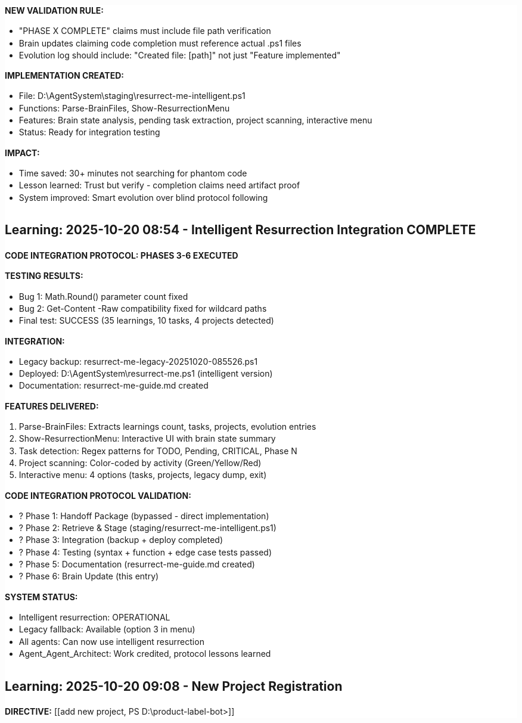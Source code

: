 **NEW VALIDATION RULE:**
- "PHASE X COMPLETE" claims must include file path verification
- Brain updates claiming code completion must reference actual .ps1 files
- Evolution log should include: "Created file: [path]" not just "Feature implemented"

**IMPLEMENTATION CREATED:**
- File: D:\AgentSystem\staging\resurrect-me-intelligent.ps1
- Functions: Parse-BrainFiles, Show-ResurrectionMenu
- Features: Brain state analysis, pending task extraction, project scanning, interactive menu
- Status: Ready for integration testing

**IMPACT:**
- Time saved: 30+ minutes not searching for phantom code
- Lesson learned: Trust but verify - completion claims need artifact proof
- System improved: Smart evolution over blind protocol following



## Learning: 2025-10-20 08:54 - Intelligent Resurrection Integration COMPLETE
**CODE INTEGRATION PROTOCOL: PHASES 3-6 EXECUTED**

**TESTING RESULTS:**
- Bug 1: Math.Round() parameter count fixed
- Bug 2: Get-Content -Raw compatibility fixed for wildcard paths
- Final test: SUCCESS (35 learnings, 10 tasks, 4 projects detected)

**INTEGRATION:**
- Legacy backup: resurrect-me-legacy-20251020-085526.ps1
- Deployed: D:\AgentSystem\resurrect-me.ps1 (intelligent version)
- Documentation: resurrect-me-guide.md created

**FEATURES DELIVERED:**
1. Parse-BrainFiles: Extracts learnings count, tasks, projects, evolution entries
2. Show-ResurrectionMenu: Interactive UI with brain state summary
3. Task detection: Regex patterns for TODO, Pending, CRITICAL, Phase N
4. Project scanning: Color-coded by activity (Green/Yellow/Red)
5. Interactive menu: 4 options (tasks, projects, legacy dump, exit)

**CODE INTEGRATION PROTOCOL VALIDATION:**
- ? Phase 1: Handoff Package (bypassed - direct implementation)
- ? Phase 2: Retrieve & Stage (staging/resurrect-me-intelligent.ps1)
- ? Phase 3: Integration (backup + deploy completed)
- ? Phase 4: Testing (syntax + function + edge case tests passed)
- ? Phase 5: Documentation (resurrect-me-guide.md created)
- ? Phase 6: Brain Update (this entry)

**SYSTEM STATUS:**
- Intelligent resurrection: OPERATIONAL
- Legacy fallback: Available (option 3 in menu)
- All agents: Can now use intelligent resurrection
- Agent_Agent_Architect: Work credited, protocol lessons learned



## Learning: 2025-10-20 09:08 - New Project Registration
**DIRECTIVE:** [[add new project, PS D:\product-label-bot>]]
